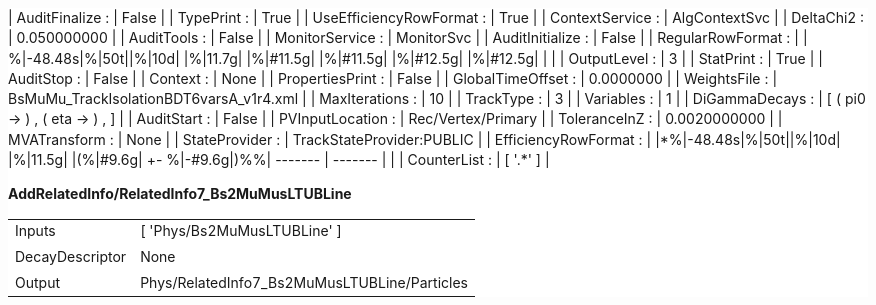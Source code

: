 | AuditFinalize :          | False                                                                                                     |
| TypePrint :              | True                                                                                                      |
| UseEfficiencyRowFormat : | True                                                                                                      |
| ContextService :         | AlgContextSvc                                                                                             |
| DeltaChi2 :              | 0.050000000                                                                                               |
| AuditTools :             | False                                                                                                     |
| MonitorService :         | MonitorSvc                                                                                                |
| AuditInitialize :        | False                                                                                                     |
| RegularRowFormat :       | \| %\|-48.48s\|%\|50t\|\|%\|10d\| \|%\|11.7g\| \|%\|#11.5g\| \|%\|#11.5g\| \|%\|#12.5g\| \|%\|#12.5g\| \| |
| OutputLevel :            | 3                                                                                                         |
| StatPrint :              | True                                                                                                      |
| AuditStop :              | False                                                                                                     |
| Context :                | None                                                                                                      |
| PropertiesPrint :        | False                                                                                                     |
| GlobalTimeOffset :       | 0.0000000                                                                                                 |
| WeightsFile :            | BsMuMu_TrackIsolationBDT6varsA_v1r4.xml                                                                   |
| MaxIterations :          | 10                                                                                                        |
| TrackType :              | 3                                                                                                         |
| Variables :              | 1                                                                                                         |
| DiGammaDecays :          | [ ( pi0 -\> ) , ( eta -\> ) , ]                                                                         |
| AuditStart :             | False                                                                                                     |
| PVInputLocation :        | Rec/Vertex/Primary                                                                                        |
| ToleranceInZ :           | 0.0020000000                                                                                              |
| MVATransform :           | None                                                                                                      |
| StateProvider :          | TrackStateProvider:PUBLIC                                                                                 |
| EfficiencyRowFormat :    | \|\*%\|-48.48s\|%\|50t\|\|%\|10d\| \|%\|11.5g\| \|(%\|#9.6g\| +- %\|-#9.6g\|)%%\| ------- \| ------- \|   |
| CounterList :            | [ '.\*' ]                                                                                               |

**AddRelatedInfo/RelatedInfo7_Bs2MuMusLTUBLine**

|                 |                                              |
|-----------------|----------------------------------------------|
| Inputs          | [ 'Phys/Bs2MuMusLTUBLine' ]                |
| DecayDescriptor | None                                         |
| Output          | Phys/RelatedInfo7_Bs2MuMusLTUBLine/Particles |
